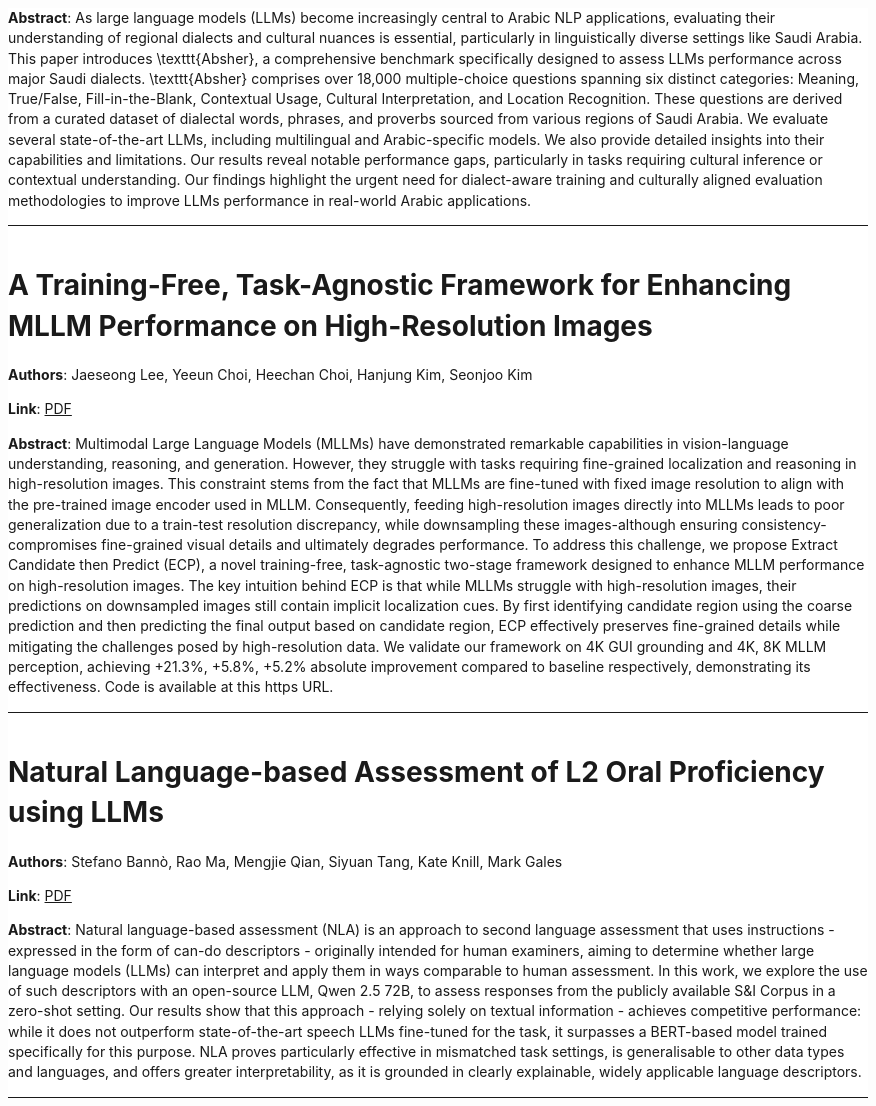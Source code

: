 **Abstract**: As large language models (LLMs) become increasingly central to Arabic NLP applications, evaluating their understanding of regional dialects and cultural nuances is essential, particularly in linguistically diverse settings like Saudi Arabia. This paper introduces \texttt{Absher}, a comprehensive benchmark specifically designed to assess LLMs performance across major Saudi dialects. \texttt{Absher} comprises over 18,000 multiple-choice questions spanning six distinct categories: Meaning, True/False, Fill-in-the-Blank, Contextual Usage, Cultural Interpretation, and Location Recognition. These questions are derived from a curated dataset of dialectal words, phrases, and proverbs sourced from various regions of Saudi Arabia. We evaluate several state-of-the-art LLMs, including multilingual and Arabic-specific models. We also provide detailed insights into their capabilities and limitations. Our results reveal notable performance gaps, particularly in tasks requiring cultural inference or contextual understanding. Our findings highlight the urgent need for dialect-aware training and culturally aligned evaluation methodologies to improve LLMs performance in real-world Arabic applications. 

---
# A Training-Free, Task-Agnostic Framework for Enhancing MLLM Performance on High-Resolution Images 

**Authors**: Jaeseong Lee, Yeeun Choi, Heechan Choi, Hanjung Kim, Seonjoo Kim  

**Link**: [PDF](https://arxiv.org/pdf/2507.10202)  

**Abstract**: Multimodal Large Language Models (MLLMs) have demonstrated remarkable capabilities in vision-language understanding, reasoning, and generation. However, they struggle with tasks requiring fine-grained localization and reasoning in high-resolution images. This constraint stems from the fact that MLLMs are fine-tuned with fixed image resolution to align with the pre-trained image encoder used in MLLM. Consequently, feeding high-resolution images directly into MLLMs leads to poor generalization due to a train-test resolution discrepancy, while downsampling these images-although ensuring consistency-compromises fine-grained visual details and ultimately degrades performance. To address this challenge, we propose Extract Candidate then Predict (ECP), a novel training-free, task-agnostic two-stage framework designed to enhance MLLM performance on high-resolution images. The key intuition behind ECP is that while MLLMs struggle with high-resolution images, their predictions on downsampled images still contain implicit localization cues. By first identifying candidate region using the coarse prediction and then predicting the final output based on candidate region, ECP effectively preserves fine-grained details while mitigating the challenges posed by high-resolution data. We validate our framework on 4K GUI grounding and 4K, 8K MLLM perception, achieving +21.3%, +5.8%, +5.2% absolute improvement compared to baseline respectively, demonstrating its effectiveness. Code is available at this https URL. 

---
# Natural Language-based Assessment of L2 Oral Proficiency using LLMs 

**Authors**: Stefano Bannò, Rao Ma, Mengjie Qian, Siyuan Tang, Kate Knill, Mark Gales  

**Link**: [PDF](https://arxiv.org/pdf/2507.10200)  

**Abstract**: Natural language-based assessment (NLA) is an approach to second language assessment that uses instructions - expressed in the form of can-do descriptors - originally intended for human examiners, aiming to determine whether large language models (LLMs) can interpret and apply them in ways comparable to human assessment. In this work, we explore the use of such descriptors with an open-source LLM, Qwen 2.5 72B, to assess responses from the publicly available S&I Corpus in a zero-shot setting. Our results show that this approach - relying solely on textual information - achieves competitive performance: while it does not outperform state-of-the-art speech LLMs fine-tuned for the task, it surpasses a BERT-based model trained specifically for this purpose. NLA proves particularly effective in mismatched task settings, is generalisable to other data types and languages, and offers greater interpretability, as it is grounded in clearly explainable, widely applicable language descriptors. 

---